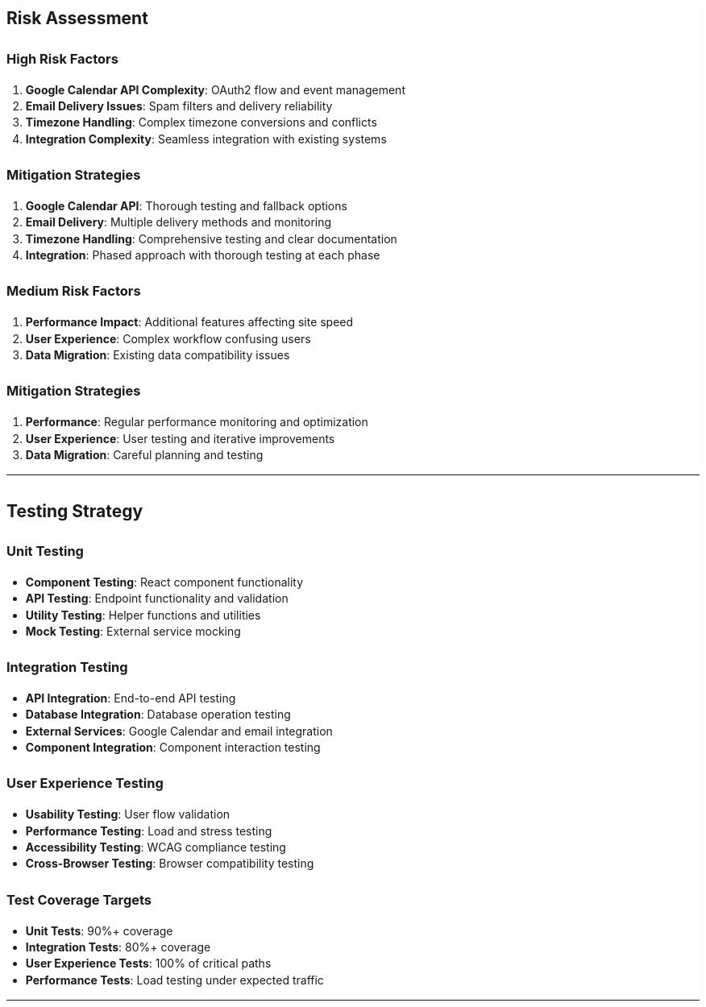 
## Risk Assessment

### **High Risk Factors**
1. **Google Calendar API Complexity**: OAuth2 flow and event management
2. **Email Delivery Issues**: Spam filters and delivery reliability
3. **Timezone Handling**: Complex timezone conversions and conflicts
4. **Integration Complexity**: Seamless integration with existing systems

### **Mitigation Strategies**
1. **Google Calendar API**: Thorough testing and fallback options
2. **Email Delivery**: Multiple delivery methods and monitoring
3. **Timezone Handling**: Comprehensive testing and clear documentation
4. **Integration**: Phased approach with thorough testing at each phase

### **Medium Risk Factors**
1. **Performance Impact**: Additional features affecting site speed
2. **User Experience**: Complex workflow confusing users
3. **Data Migration**: Existing data compatibility issues

### **Mitigation Strategies**
1. **Performance**: Regular performance monitoring and optimization
2. **User Experience**: User testing and iterative improvements
3. **Data Migration**: Careful planning and testing

---

## Testing Strategy

### **Unit Testing**
- **Component Testing**: React component functionality
- **API Testing**: Endpoint functionality and validation
- **Utility Testing**: Helper functions and utilities
- **Mock Testing**: External service mocking

### **Integration Testing**
- **API Integration**: End-to-end API testing
- **Database Integration**: Database operation testing
- **External Services**: Google Calendar and email integration
- **Component Integration**: Component interaction testing

### **User Experience Testing**
- **Usability Testing**: User flow validation
- **Performance Testing**: Load and stress testing
- **Accessibility Testing**: WCAG compliance testing
- **Cross-Browser Testing**: Browser compatibility testing

### **Test Coverage Targets**
- **Unit Tests**: 90%+ coverage
- **Integration Tests**: 80%+ coverage
- **User Experience Tests**: 100% of critical paths
- **Performance Tests**: Load testing under expected traffic

---
